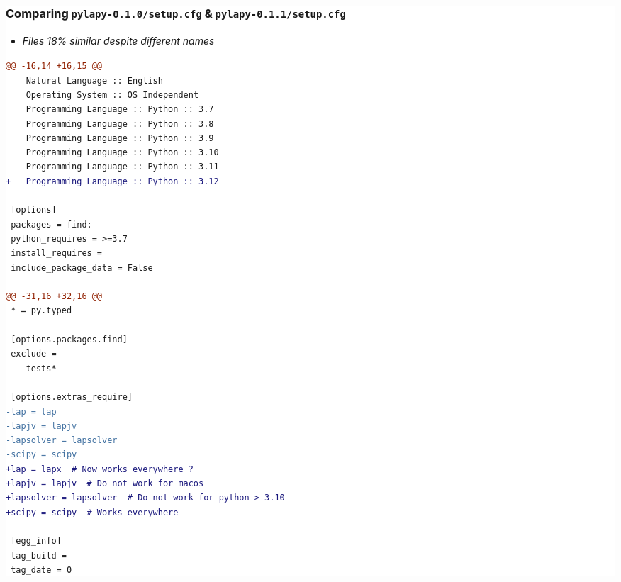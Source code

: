 ### Comparing `pylapy-0.1.0/setup.cfg` & `pylapy-0.1.1/setup.cfg`

 * *Files 18% similar despite different names*

```diff
@@ -16,14 +16,15 @@
 	Natural Language :: English
 	Operating System :: OS Independent
 	Programming Language :: Python :: 3.7
 	Programming Language :: Python :: 3.8
 	Programming Language :: Python :: 3.9
 	Programming Language :: Python :: 3.10
 	Programming Language :: Python :: 3.11
+	Programming Language :: Python :: 3.12
 
 [options]
 packages = find:
 python_requires = >=3.7
 install_requires = 
 include_package_data = False
 
@@ -31,16 +32,16 @@
 * = py.typed
 
 [options.packages.find]
 exclude = 
 	tests*
 
 [options.extras_require]
-lap = lap
-lapjv = lapjv
-lapsolver = lapsolver
-scipy = scipy
+lap = lapx  # Now works everywhere ?
+lapjv = lapjv  # Do not work for macos
+lapsolver = lapsolver  # Do not work for python > 3.10
+scipy = scipy  # Works everywhere
 
 [egg_info]
 tag_build = 
 tag_date = 0
```

